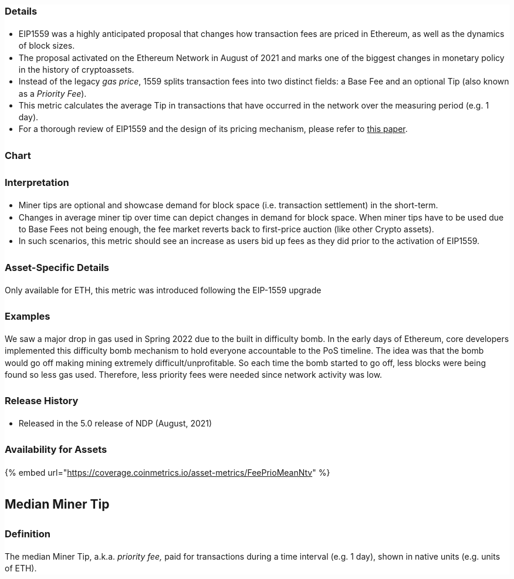 ### Details

* EIP1559 was a highly anticipated proposal that changes how transaction fees are priced in Ethereum, as well as the dynamics of block sizes.
* The proposal activated on the Ethereum Network in August of 2021 and marks one of the biggest changes in monetary policy in the history of cryptoassets.
* Instead of the legacy _gas price_, 1559 splits transaction fees into two distinct fields: a Base Fee and an optional Tip (also known as a _Priority Fee_).
* This metric calculates the average Tip in transactions that have occurred in the network over the measuring period (e.g. 1 day).
* For a thorough review of EIP1559 and the design of its pricing mechanism, please refer to [this paper](https://arxiv.org/pdf/2012.00854.pdf).

### Chart

### Interpretation

* Miner tips are optional and showcase demand for block space (i.e. transaction settlement) in the short-term.
* Changes in average miner tip over time can depict changes in demand for block space. When miner tips have to be used due to Base Fees not being enough, the fee market reverts back to first-price auction (like other Crypto assets).
* In such scenarios, this metric should see an increase as users bid up fees as they did prior to the activation of EIP1559.

### Asset-Specific Details

Only available for ETH, this metric was introduced following the EIP-1559 upgrade

### Examples

We saw a major drop in gas used in Spring 2022 due to the built in difficulty bomb. In the early days of Ethereum, core developers implemented this difficulty bomb mechanism to hold everyone accountable to the PoS timeline. The idea was that the bomb would go off making mining extremely difficult/unprofitable. So each time the bomb started to go off, less blocks were being found so less gas used. Therefore, less priority fees were needed since network activity was low.

### Release History

* Released in the 5.0 release of NDP (August, 2021)

### Availability for Assets

{% embed url="https://coverage.coinmetrics.io/asset-metrics/FeePrioMeanNtv" %}

## Median Miner Tip <a href="#e" id="e"></a>

### Definition

The median Miner Tip, a.k.a. _priority fee,_ paid for transactions during a time interval (e.g. 1 day), shown in native units (e.g. units of ETH).
